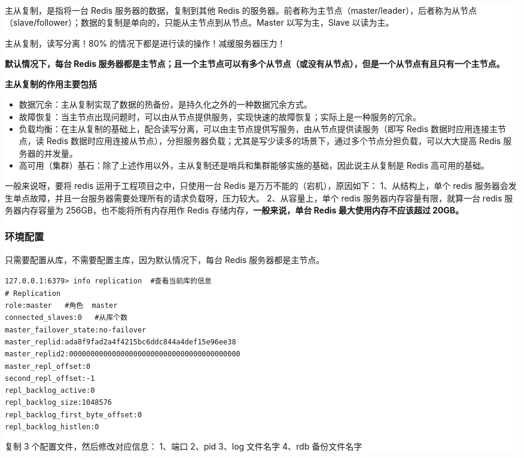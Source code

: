 主从复制，是指将一台 Redis 服务器的数据，复制到其他 Redis 的服务器。前者称为主节点（master/leader），后者称为从节点（slave/follower）；数据的复制是单向的，只能从主节点到从节点。Master 以写为主，Slave 以读为主。



主从复制，读写分离！80% 的情况下都是进行读的操作！减缓服务器压力！



**默认情况下，每台 Redis 服务器都是主节点；且一个主节点可以有多个从节点（或没有从节点），但是一个从节点有且只有一个主节点。**



**主从复制的作用主要包括**



- 数据冗余：主从复制实现了数据的热备份，是持久化之外的一种数据冗余方式。
- 故障恢复：当主节点出现问题时，可以由从节点提供服务，实现快速的故障恢复；实际上是一种服务的冗余。
- 负载均衡：在主从复制的基础上，配合读写分离，可以由主节点提供写服务，由从节点提供读服务（即写 Redis 数据时应用连接主节点，读 Redis 数据时应用连接从节点），分担服务器负载；尤其是写少读多的场景下，通过多个节点分担负载，可以大大提高 Redis 服务器的并发量。
- 高可用（集群）基石：除了上述作用以外，主从复制还是哨兵和集群能够实施的基础，因此说主从复制是 Redis 高可用的基础。



一般来说呀，要将 redis 运用于工程项目之中，只使用一台 Redis 是万万不能的（宕机），原因如下：
1、从结构上，单个 redis 服务器会发生单点故障，并且一台服务器需要处理所有的请求负载呀，压力较大。
2、从容量上，单个 redis 服务器内存容量有限，就算一台 redis 服务器内存容量为 256GB，也不能将所有内存用作 Redis 存储内存，**一般来说，单台 Redis 最大使用内存不应该超过 20GB。**



### 环境配置



只需要配置从库，不需要配置主库，因为默认情况下，每台 Redis 服务器都是主节点。



```
127.0.0.1:6379> info replication  #查看当前库的信息
# Replication
role:master   #角色  master
connected_slaves:0   #从库个数
master_failover_state:no-failover
master_replid:ada8f9fad2a4f4215bc6ddc844a4def15e96ee38
master_replid2:0000000000000000000000000000000000000000
master_repl_offset:0
second_repl_offset:-1
repl_backlog_active:0
repl_backlog_size:1048576
repl_backlog_first_byte_offset:0
repl_backlog_histlen:0
```



复制 3 个配置文件，然后修改对应信息：
1、端口
2、pid
3、log 文件名字
4、rdb 备份文件名字
